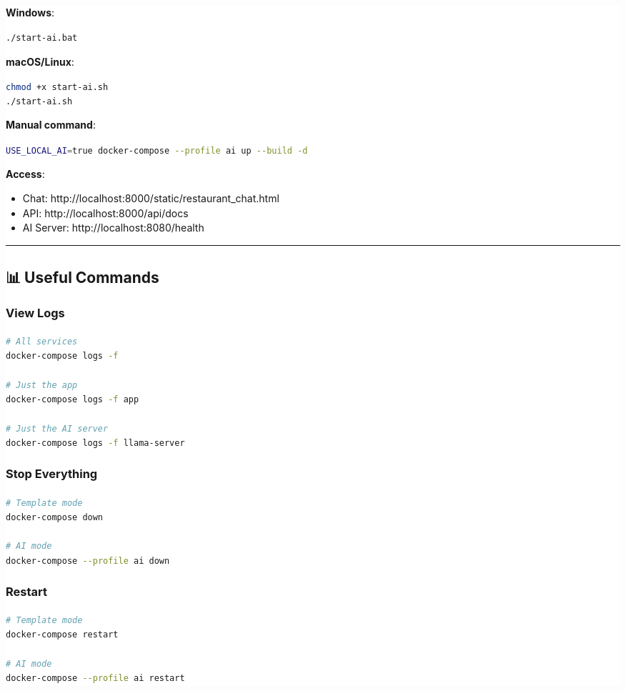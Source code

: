 **Windows**:
```bash
./start-ai.bat
```

**macOS/Linux**:
```bash
chmod +x start-ai.sh
./start-ai.sh
```

**Manual command**:
```bash
USE_LOCAL_AI=true docker-compose --profile ai up --build -d
```

**Access**:
- Chat: http://localhost:8000/static/restaurant_chat.html
- API: http://localhost:8000/api/docs
- AI Server: http://localhost:8080/health

---

## 📊 Useful Commands

### View Logs
```bash
# All services
docker-compose logs -f

# Just the app
docker-compose logs -f app

# Just the AI server
docker-compose logs -f llama-server
```

### Stop Everything
```bash
# Template mode
docker-compose down

# AI mode
docker-compose --profile ai down
```

### Restart
```bash
# Template mode
docker-compose restart

# AI mode
docker-compose --profile ai restart
```
